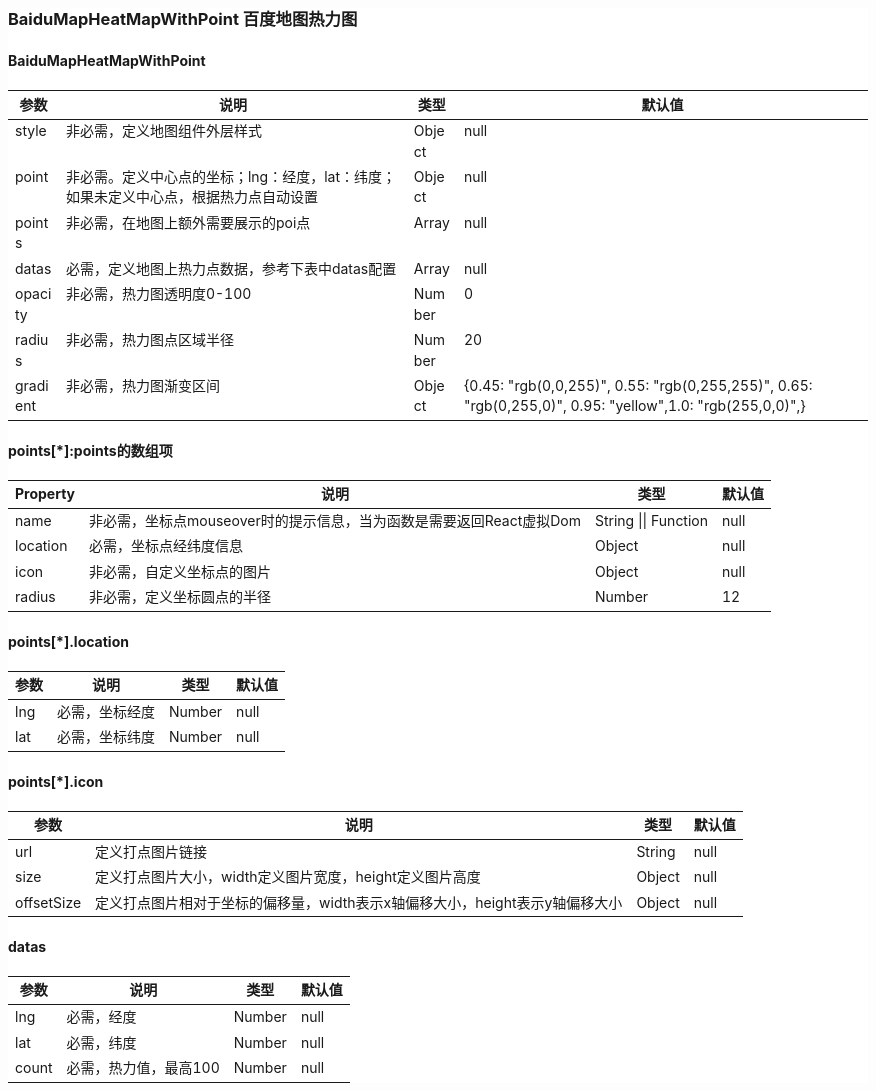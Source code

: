 ### BaiduMapHeatMapWithPoint 百度地图热力图

#### BaiduMapHeatMapWithPoint

| 参数       | 说明                                       | 类型     | 默认值                                      |
| -------- | ---------------------------------------- | ------ | ---------------------------------------- |
| style    | 非必需，定义地图组件外层样式                           | Object | null                                     |
| point    | 非必需。定义中心点的坐标；lng：经度，lat：纬度；如果未定义中心点，根据热力点自动设置 | Object | null                                     |
| points   | 非必需，在地图上额外需要展示的poi点                      | Array  | null                                     |
| datas    | 必需，定义地图上热力点数据，参考下表中datas配置               | Array  | null                                     |
| opacity  | 非必需，热力图透明度0-100                          | Number | 0                                        |
| radius   | 非必需，热力图点区域半径                             | Number | 20                                       |
| gradient | 非必需，热力图渐变区间                              | Object | {0.45: "rgb(0,0,255)", 0.55: "rgb(0,255,255)", 0.65: "rgb(0,255,0)", 0.95: "yellow",1.0: "rgb(255,0,0)",} |

#### points[*]:points的数组项

| Property | 说明                                       | 类型                   | 默认值  |
| -------- | ---------------------------------------- | -------------------- | ---- |
| name     | 非必需，坐标点mouseover时的提示信息，当为函数是需要返回React虚拟Dom | String \|\| Function | null |
| location | 必需，坐标点经纬度信息                              | Object               | null |
| icon     | 非必需，自定义坐标点的图片                            | Object               | null |
| radius   | 非必需，定义坐标圆点的半径                            | Number               | 12   |

#### points[*].location

| 参数   | 说明      | 类型     | 默认值  |
| ---- | ------- | ------ | ---- |
| lng  | 必需，坐标经度 | Number | null |
| lat  | 必需，坐标纬度 | Number | null |

#### points[*].icon

| 参数         | 说明                                       | 类型     | 默认值  |
| ---------- | ---------------------------------------- | ------ | ---- |
| url        | 定义打点图片链接                                 | String | null |
| size       | 定义打点图片大小，width定义图片宽度，height定义图片高度        | Object | null |
| offsetSize | 定义打点图片相对于坐标的偏移量，width表示x轴偏移大小，height表示y轴偏移大小 | Object | null |

#### datas

| 参数    | 说明           | 类型     | 默认值  |
| ----- | ------------ | ------ | ---- |
| lng   | 必需，经度        | Number | null |
| lat   | 必需，纬度        | Number | null |
| count | 必需，热力值，最高100 | Number | null |
